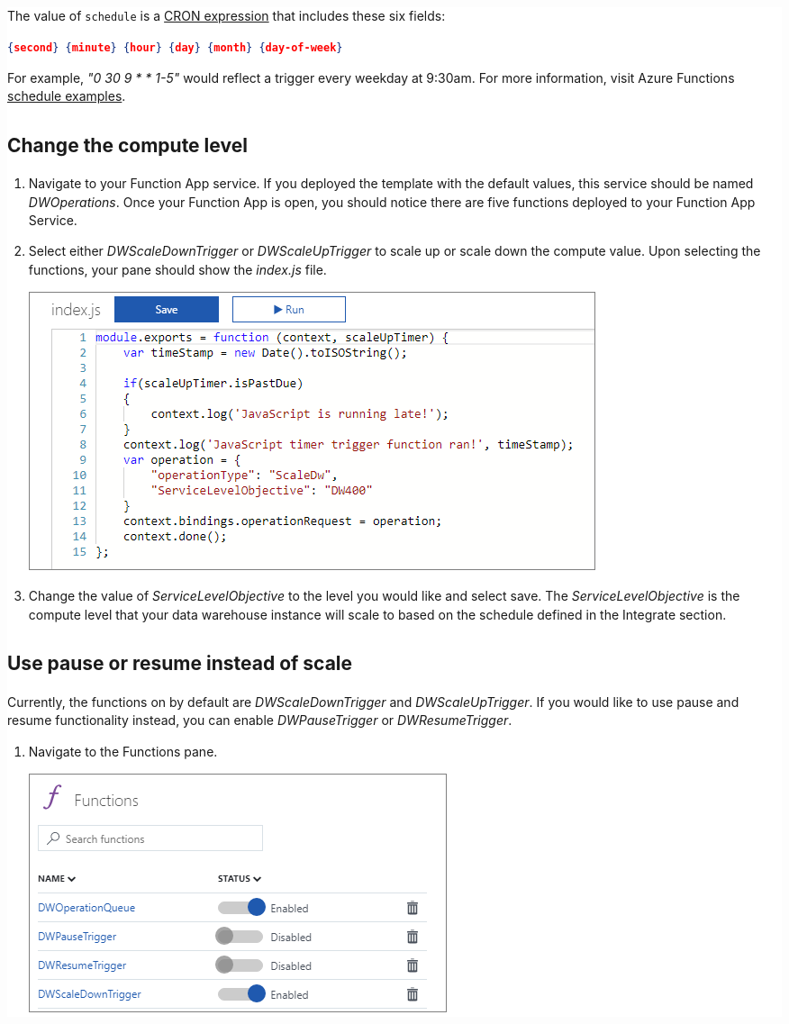    The value of `schedule` is a [CRON expression](https://en.wikipedia.org/wiki/Cron#CRON_expression) that includes these six fields:

   ```json
   {second} {minute} {hour} {day} {month} {day-of-week}
   ```

   For example, *"0 30 9 * * 1-5"* would reflect a trigger every weekday at  9:30am. For more information, visit Azure Functions [schedule examples](../../azure-functions/functions-bindings-timer.md?toc=/azure/synapse-analytics/sql-data-warehouse/toc.json&bc=/azure/synapse-analytics/sql-data-warehouse/breadcrumb/toc.json#example).

## Change the compute level

1. Navigate to your Function App service. If you deployed the template with the default values, this service should be named *DWOperations*. Once your Function App is open, you should notice there are five functions deployed to your Function App Service.

2. Select either *DWScaleDownTrigger* or *DWScaleUpTrigger* to scale up or scale down the compute value. Upon selecting the functions, your pane should show the *index.js* file.

   ![Change function trigger compute level](././media/manage-compute-with-azure-functions/index-js.png)

3. Change the value of *ServiceLevelObjective* to the level you would like and select save. The *ServiceLevelObjective* is the compute level that your data warehouse instance will scale to based on the schedule defined in the Integrate section.

## Use pause or resume instead of scale

Currently, the functions on by default are *DWScaleDownTrigger* and *DWScaleUpTrigger*. If you would like to use pause and resume functionality instead, you can enable *DWPauseTrigger* or *DWResumeTrigger*.

1. Navigate to the Functions pane.

   ![Functions pane](./media/manage-compute-with-azure-functions/functions-pane.png)

